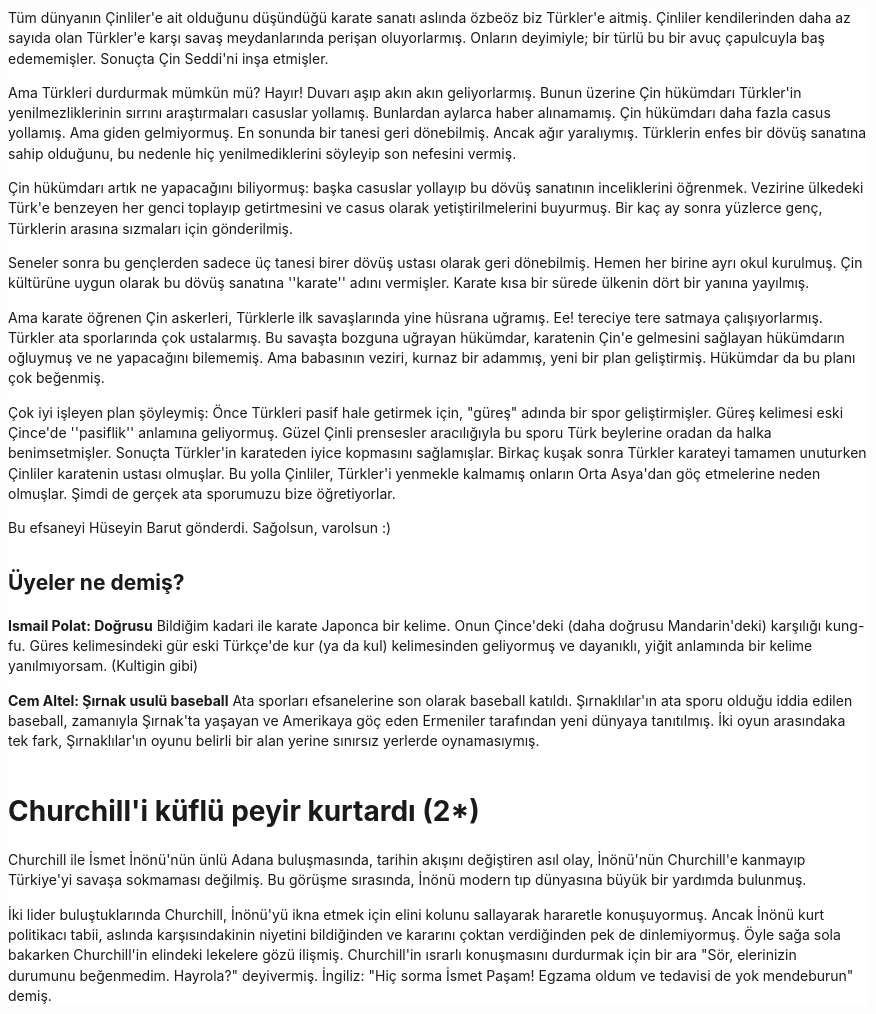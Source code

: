 Tüm dünyanın Çinliler'e ait olduğunu düşündüğü karate sanatı aslında özbeöz biz Türkler'e aitmiş. Çinliler kendilerinden daha az sayıda olan Türkler'e karşı savaş meydanlarında perişan oluyorlarmış. Onların deyimiyle; bir türlü bu bir avuç çapulcuyla baş edememişler. Sonuçta Çin Seddi'ni inşa etmişler.

Ama Türkleri durdurmak mümkün mü? Hayır! Duvarı aşıp akın akın geliyorlarmış. Bunun üzerine Çin hükümdarı Türkler'in yenilmezliklerinin sırrını araştırmaları casuslar yollamış. Bunlardan aylarca haber alınamamış. Çin hükümdarı daha fazla casus yollamış. Ama giden gelmiyormuş. En sonunda bir tanesi geri dönebilmiş. Ancak ağır yaralıymış. Türklerin enfes bir dövüş sanatına sahip olduğunu, bu nedenle hiç yenilmediklerini söyleyip son nefesini vermiş.

Çin hükümdarı artık ne yapacağını biliyormuş: başka casuslar yollayıp bu dövüş sanatının inceliklerini öğrenmek. Vezirine ülkedeki Türk'e benzeyen her genci toplayıp getirtmesini ve casus olarak yetiştirilmelerini buyurmuş. Bir kaç ay sonra yüzlerce genç, Türklerin arasına sızmaları için gönderilmiş.

Seneler sonra bu gençlerden sadece üç tanesi birer dövüş ustası olarak geri dönebilmiş. Hemen her birine ayrı okul kurulmuş. Çin kültürüne uygun olarak bu dövüş sanatına ''karate'' adını vermişler. Karate kısa bir sürede ülkenin dört bir yanına yayılmış.

Ama karate öğrenen Çin askerleri, Türklerle ilk savaşlarında yine hüsrana uğramış. Ee! tereciye tere satmaya çalışıyorlarmış. Türkler ata sporlarında çok ustalarmış. Bu savaşta bozguna uğrayan hükümdar, karatenin Çin'e gelmesini sağlayan hükümdarın oğluymuş ve ne yapacağını bilememiş. Ama babasının veziri, kurnaz bir adammış, yeni bir plan geliştirmiş. Hükümdar da bu planı çok beğenmiş.

Çok iyi işleyen plan şöyleymiş: Önce Türkleri pasif hale getirmek için, "güreş" adında bir spor geliştirmişler. Güreş kelimesi eski Çince'de ''pasiflik'' anlamına geliyormuş. Güzel Çinli prensesler aracılığıyla bu sporu Türk beylerine oradan da halka benimsetmişler. Sonuçta Türkler'in karateden iyice kopmasını sağlamışlar. Birkaç kuşak sonra Türkler karateyi tamamen unuturken Çinliler karatenin ustası olmuşlar. Bu yolla Çinliler, Türkler'i yenmekle kalmamış onların Orta Asya'dan göç etmelerine neden olmuşlar. Şimdi de gerçek ata sporumuzu bize öğretiyorlar.

Bu efsaneyi Hüseyin Barut gönderdi. Sağolsun, varolsun :) 

## Üyeler ne demiş?

**Ismail Polat: Doğrusu**
Bildiğim kadari ile karate Japonca bir kelime. Onun Çince'deki (daha doğrusu Mandarin'deki) karşılığı kung-fu. Güres kelimesindeki gür eski Türkçe'de kur (ya da kul) kelimesinden geliyormuş ve dayanıklı, yiğit anlamında bir kelime yanılmıyorsam. (Kultigin gibi)

**Cem Altel: Şırnak usulü baseball**
Ata sporları efsanelerine son olarak baseball katıldı. Şırnaklılar'ın ata sporu olduğu iddia edilen baseball, zamanıyla Şırnak'ta yaşayan ve Amerikaya göç eden Ermeniler tarafından yeni dünyaya tanıtılmış. İki oyun arasındaka tek fark, Şırnaklılar'ın oyunu belirli bir alan yerine sınırsız yerlerde oynamasıymış.

# Churchill'i küflü peyir kurtardı (2*)

Churchill ile İsmet İnönü'nün ünlü Adana buluşmasında, tarihin akışını değiştiren asıl olay, İnönü'nün Churchill'e kanmayıp Türkiye'yi savaşa sokmaması değilmiş. Bu görüşme sırasında, İnönü modern tıp dünyasına büyük bir yardımda bulunmuş.

İki lider buluştuklarında Churchill, İnönü'yü ikna etmek için elini kolunu sallayarak hararetle konuşuyormuş. Ancak İnönü kurt politikacı tabii, aslında karşısındakinin niyetini bildiğinden ve kararını çoktan verdiğinden pek de dinlemiyormuş. Öyle sağa sola bakarken Churchill'in elindeki lekelere gözü ilişmiş. Churchill'in ısrarlı konuşmasını durdurmak için bir ara "Sör, elerinizin durumunu beğenmedim. Hayrola?" deyivermiş. İngiliz: "Hiç sorma İsmet Paşam! Egzama oldum ve tedavisi de yok mendeburun" demiş.
